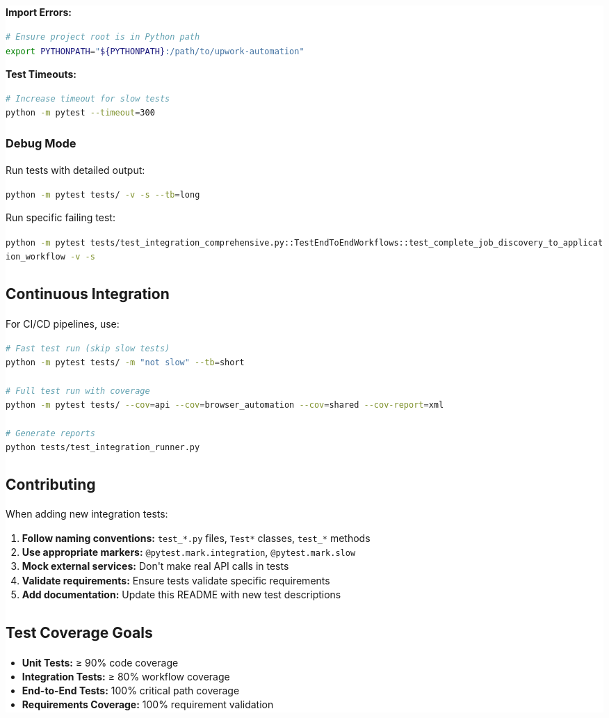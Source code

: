**Import Errors:**
```bash
# Ensure project root is in Python path
export PYTHONPATH="${PYTHONPATH}:/path/to/upwork-automation"
```

**Test Timeouts:**
```bash
# Increase timeout for slow tests
python -m pytest --timeout=300
```

### Debug Mode

Run tests with detailed output:
```bash
python -m pytest tests/ -v -s --tb=long
```

Run specific failing test:
```bash
python -m pytest tests/test_integration_comprehensive.py::TestEndToEndWorkflows::test_complete_job_discovery_to_application_workflow -v -s
```

## Continuous Integration

For CI/CD pipelines, use:

```bash
# Fast test run (skip slow tests)
python -m pytest tests/ -m "not slow" --tb=short

# Full test run with coverage
python -m pytest tests/ --cov=api --cov=browser_automation --cov=shared --cov-report=xml

# Generate reports
python tests/test_integration_runner.py
```

## Contributing

When adding new integration tests:

1. **Follow naming conventions:** `test_*.py` files, `Test*` classes, `test_*` methods
2. **Use appropriate markers:** `@pytest.mark.integration`, `@pytest.mark.slow`
3. **Mock external services:** Don't make real API calls in tests
4. **Validate requirements:** Ensure tests validate specific requirements
5. **Add documentation:** Update this README with new test descriptions

## Test Coverage Goals

- **Unit Tests:** ≥ 90% code coverage
- **Integration Tests:** ≥ 80% workflow coverage
- **End-to-End Tests:** 100% critical path coverage
- **Requirements Coverage:** 100% requirement validation
